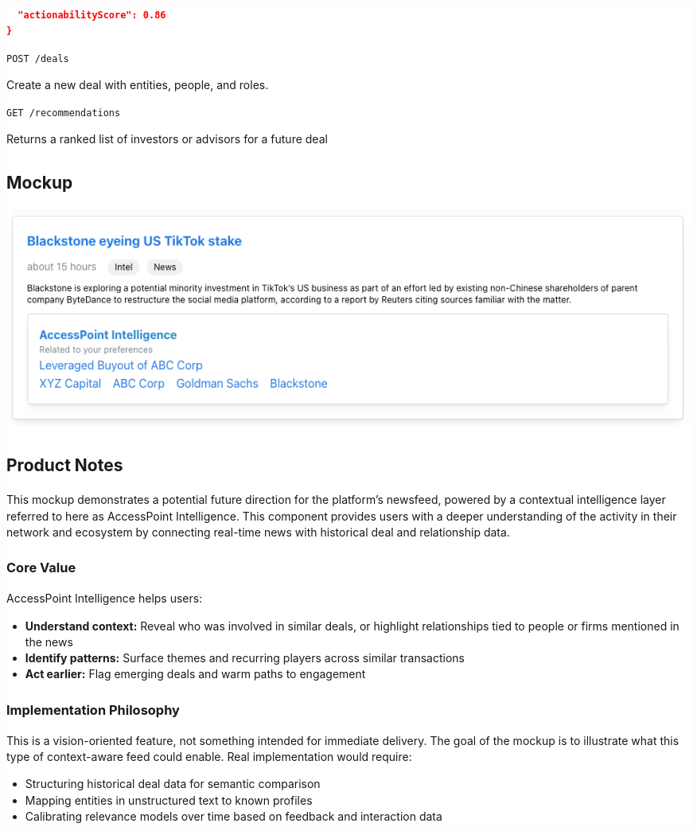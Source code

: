 ```json
  "actionabilityScore": 0.86
}
```

`POST /deals`

Create a new deal with entities, people, and roles.

`GET /recommendations`

Returns a ranked list of investors or advisors for a future deal

## Mockup

![Newsfeed Item](newsfeed-item.png)

## Product Notes

This mockup demonstrates a potential future direction for the platform’s newsfeed, powered by a contextual intelligence layer referred to here as AccessPoint Intelligence. This component provides users with a deeper understanding of the activity in their network and ecosystem by connecting real-time news with historical deal and relationship data.

### Core Value

AccessPoint Intelligence helps users:

- **Understand context:** Reveal who was involved in similar deals, or highlight relationships tied to people or firms mentioned in the news
- **Identify patterns:** Surface themes and recurring players across similar transactions
- **Act earlier:** Flag emerging deals and warm paths to engagement

### Implementation Philosophy

This is a vision-oriented feature, not something intended for immediate delivery. The goal of the mockup is to illustrate what this type of context-aware feed could enable. Real implementation would require:

- Structuring historical deal data for semantic comparison
- Mapping entities in unstructured text to known profiles
- Calibrating relevance models over time based on feedback and interaction data
